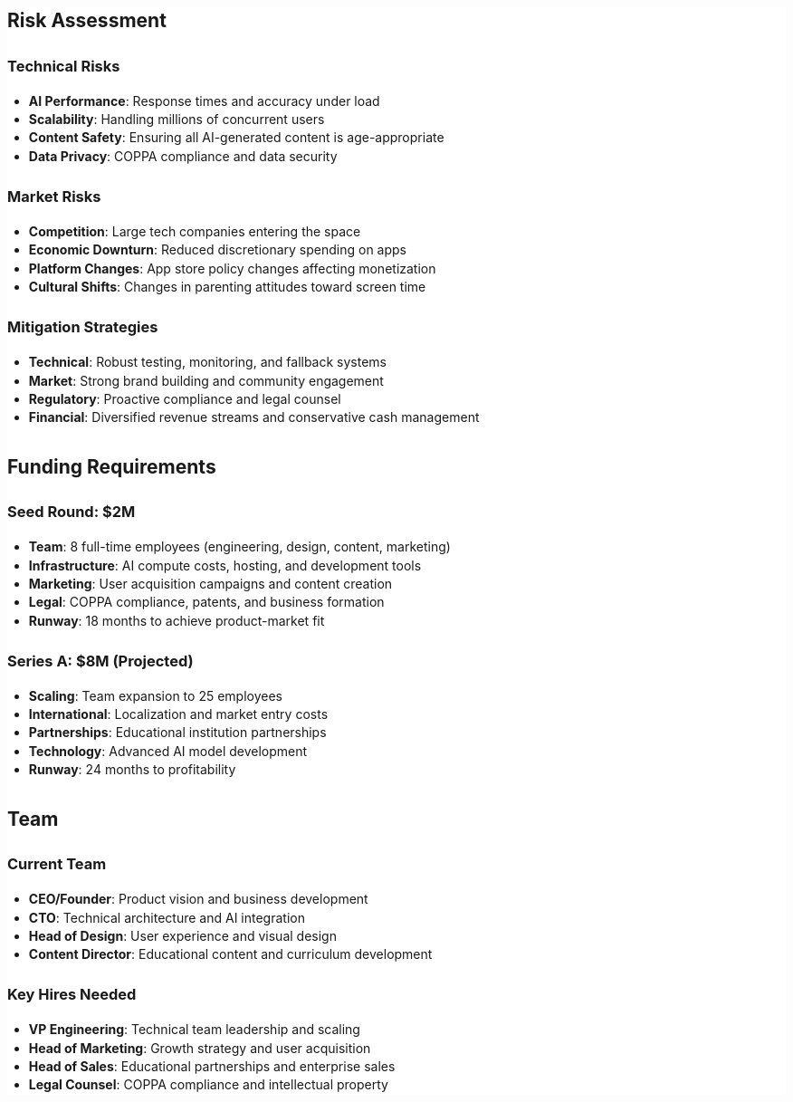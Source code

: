 ## Risk Assessment

### Technical Risks
- **AI Performance**: Response times and accuracy under load
- **Scalability**: Handling millions of concurrent users
- **Content Safety**: Ensuring all AI-generated content is age-appropriate
- **Data Privacy**: COPPA compliance and data security

### Market Risks
- **Competition**: Large tech companies entering the space
- **Economic Downturn**: Reduced discretionary spending on apps
- **Platform Changes**: App store policy changes affecting monetization
- **Cultural Shifts**: Changes in parenting attitudes toward screen time

### Mitigation Strategies
- **Technical**: Robust testing, monitoring, and fallback systems
- **Market**: Strong brand building and community engagement
- **Regulatory**: Proactive compliance and legal counsel
- **Financial**: Diversified revenue streams and conservative cash management

## Funding Requirements

### Seed Round: $2M
- **Team**: 8 full-time employees (engineering, design, content, marketing)
- **Infrastructure**: AI compute costs, hosting, and development tools
- **Marketing**: User acquisition campaigns and content creation
- **Legal**: COPPA compliance, patents, and business formation
- **Runway**: 18 months to achieve product-market fit

### Series A: $8M (Projected)
- **Scaling**: Team expansion to 25 employees
- **International**: Localization and market entry costs
- **Partnerships**: Educational institution partnerships
- **Technology**: Advanced AI model development
- **Runway**: 24 months to profitability

## Team

### Current Team
- **CEO/Founder**: Product vision and business development
- **CTO**: Technical architecture and AI integration
- **Head of Design**: User experience and visual design
- **Content Director**: Educational content and curriculum development

### Key Hires Needed
- **VP Engineering**: Technical team leadership and scaling
- **Head of Marketing**: Growth strategy and user acquisition
- **Head of Sales**: Educational partnerships and enterprise sales
- **Legal Counsel**: COPPA compliance and intellectual property

